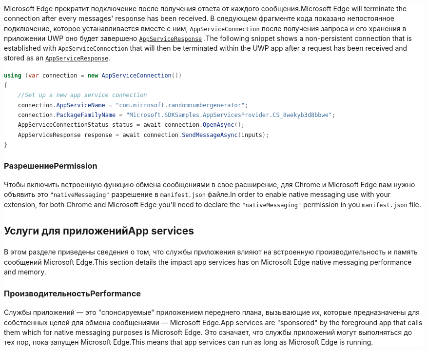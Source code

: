 <span data-ttu-id="7d532-202">Microsoft Edge прекратит подключение после получения ответа от каждого сообщения.</span><span class="sxs-lookup"><span data-stu-id="7d532-202">Microsoft Edge will terminate the connection after every messages' response has been received.</span></span> <span data-ttu-id="7d532-203">В следующем фрагменте кода показано непостоянное подключение, которое устанавливается вместе с ним, `AppServiceConnection` после получения запроса и его хранения в приложении UWP оно будет завершено [`AppServiceResponse`](https://msdn.microsoft.com/library/windows/apps/windows.applicationmodel.appservice.appserviceresponse) .</span><span class="sxs-lookup"><span data-stu-id="7d532-203">The following snippet shows a non-persistent connection that is established with `AppServiceConnection` that will then be terminated within the UWP app after a request has been received and stored as an [`AppServiceResponse`](https://msdn.microsoft.com/library/windows/apps/windows.applicationmodel.appservice.appserviceresponse).</span></span>

```csharp
using (var connection = new AppServiceConnection())
{    
    //Set up a new app service connection
    connection.AppServiceName = "com.microsoft.randomnumbergenerator";
    connection.PackageFamilyName = "Microsoft.SDKSamples.AppServicesProvider.CS_8wekyb3d8bbwe";
    AppServiceConnectionStatus status = await connection.OpenAsync();
    AppServiceResponse response = await connection.SendMessageAsync(inputs);
}
```

### <span data-ttu-id="7d532-204">Разрешение</span><span class="sxs-lookup"><span data-stu-id="7d532-204">Permission</span></span>

<span data-ttu-id="7d532-205">Чтобы включить встроенную функцию обмена сообщениями в свое расширение, для Chrome и Microsoft Edge вам нужно объявить это `"nativeMessaging"` разрешение в `manifest.json` файле.</span><span class="sxs-lookup"><span data-stu-id="7d532-205">In order to enable native messaging use with your extension, for both Chrome and Microsoft Edge you'll need to declare the `"nativeMessaging"` permission in you `manifest.json` file.</span></span>


## <span data-ttu-id="7d532-206">Услуги для приложений</span><span class="sxs-lookup"><span data-stu-id="7d532-206">App services</span></span>
<span data-ttu-id="7d532-207">В этом разделе приведены сведения о том, что службы приложения влияют на встроенную производительность и память сообщений Microsoft Edge.</span><span class="sxs-lookup"><span data-stu-id="7d532-207">This section details the impact app services has on Microsoft Edge native messaging performance and memory.</span></span>

### <span data-ttu-id="7d532-208">Производительность</span><span class="sxs-lookup"><span data-stu-id="7d532-208">Performance</span></span>

<span data-ttu-id="7d532-209">Службы приложений — это "спонсируемые" приложением переднего плана, вызывающие их, которые предназначены для собственных целей для обмена сообщениями — Microsoft Edge.</span><span class="sxs-lookup"><span data-stu-id="7d532-209">App services are "sponsored" by the foreground app that calls them which for native messaging purposes is Microsoft Edge.</span></span> <span data-ttu-id="7d532-210">Это означает, что службы приложений могут выполняться до тех пор, пока запущен Microsoft Edge.</span><span class="sxs-lookup"><span data-stu-id="7d532-210">This means that app services can run as long as Microsoft Edge is running.</span></span>
